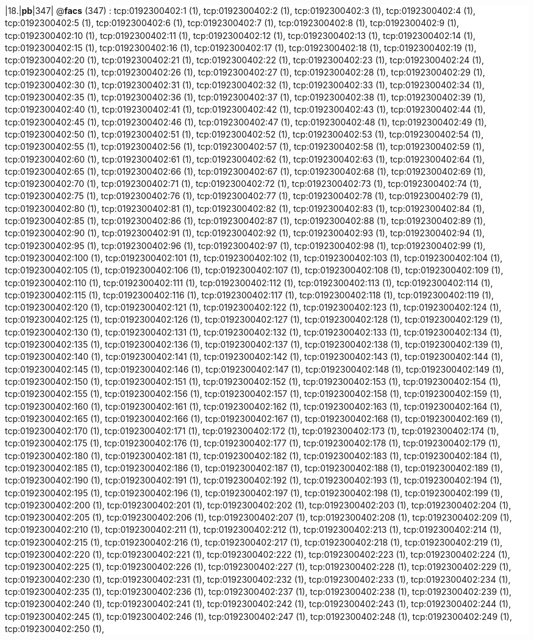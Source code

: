 |18.|__pb__|347| @__facs__ (347) : tcp:0192300402:1 (1), tcp:0192300402:2 (1), tcp:0192300402:3 (1), tcp:0192300402:4 (1), tcp:0192300402:5 (1), tcp:0192300402:6 (1), tcp:0192300402:7 (1), tcp:0192300402:8 (1), tcp:0192300402:9 (1), tcp:0192300402:10 (1), tcp:0192300402:11 (1), tcp:0192300402:12 (1), tcp:0192300402:13 (1), tcp:0192300402:14 (1), tcp:0192300402:15 (1), tcp:0192300402:16 (1), tcp:0192300402:17 (1), tcp:0192300402:18 (1), tcp:0192300402:19 (1), tcp:0192300402:20 (1), tcp:0192300402:21 (1), tcp:0192300402:22 (1), tcp:0192300402:23 (1), tcp:0192300402:24 (1), tcp:0192300402:25 (1), tcp:0192300402:26 (1), tcp:0192300402:27 (1), tcp:0192300402:28 (1), tcp:0192300402:29 (1), tcp:0192300402:30 (1), tcp:0192300402:31 (1), tcp:0192300402:32 (1), tcp:0192300402:33 (1), tcp:0192300402:34 (1), tcp:0192300402:35 (1), tcp:0192300402:36 (1), tcp:0192300402:37 (1), tcp:0192300402:38 (1), tcp:0192300402:39 (1), tcp:0192300402:40 (1), tcp:0192300402:41 (1), tcp:0192300402:42 (1), tcp:0192300402:43 (1), tcp:0192300402:44 (1), tcp:0192300402:45 (1), tcp:0192300402:46 (1), tcp:0192300402:47 (1), tcp:0192300402:48 (1), tcp:0192300402:49 (1), tcp:0192300402:50 (1), tcp:0192300402:51 (1), tcp:0192300402:52 (1), tcp:0192300402:53 (1), tcp:0192300402:54 (1), tcp:0192300402:55 (1), tcp:0192300402:56 (1), tcp:0192300402:57 (1), tcp:0192300402:58 (1), tcp:0192300402:59 (1), tcp:0192300402:60 (1), tcp:0192300402:61 (1), tcp:0192300402:62 (1), tcp:0192300402:63 (1), tcp:0192300402:64 (1), tcp:0192300402:65 (1), tcp:0192300402:66 (1), tcp:0192300402:67 (1), tcp:0192300402:68 (1), tcp:0192300402:69 (1), tcp:0192300402:70 (1), tcp:0192300402:71 (1), tcp:0192300402:72 (1), tcp:0192300402:73 (1), tcp:0192300402:74 (1), tcp:0192300402:75 (1), tcp:0192300402:76 (1), tcp:0192300402:77 (1), tcp:0192300402:78 (1), tcp:0192300402:79 (1), tcp:0192300402:80 (1), tcp:0192300402:81 (1), tcp:0192300402:82 (1), tcp:0192300402:83 (1), tcp:0192300402:84 (1), tcp:0192300402:85 (1), tcp:0192300402:86 (1), tcp:0192300402:87 (1), tcp:0192300402:88 (1), tcp:0192300402:89 (1), tcp:0192300402:90 (1), tcp:0192300402:91 (1), tcp:0192300402:92 (1), tcp:0192300402:93 (1), tcp:0192300402:94 (1), tcp:0192300402:95 (1), tcp:0192300402:96 (1), tcp:0192300402:97 (1), tcp:0192300402:98 (1), tcp:0192300402:99 (1), tcp:0192300402:100 (1), tcp:0192300402:101 (1), tcp:0192300402:102 (1), tcp:0192300402:103 (1), tcp:0192300402:104 (1), tcp:0192300402:105 (1), tcp:0192300402:106 (1), tcp:0192300402:107 (1), tcp:0192300402:108 (1), tcp:0192300402:109 (1), tcp:0192300402:110 (1), tcp:0192300402:111 (1), tcp:0192300402:112 (1), tcp:0192300402:113 (1), tcp:0192300402:114 (1), tcp:0192300402:115 (1), tcp:0192300402:116 (1), tcp:0192300402:117 (1), tcp:0192300402:118 (1), tcp:0192300402:119 (1), tcp:0192300402:120 (1), tcp:0192300402:121 (1), tcp:0192300402:122 (1), tcp:0192300402:123 (1), tcp:0192300402:124 (1), tcp:0192300402:125 (1), tcp:0192300402:126 (1), tcp:0192300402:127 (1), tcp:0192300402:128 (1), tcp:0192300402:129 (1), tcp:0192300402:130 (1), tcp:0192300402:131 (1), tcp:0192300402:132 (1), tcp:0192300402:133 (1), tcp:0192300402:134 (1), tcp:0192300402:135 (1), tcp:0192300402:136 (1), tcp:0192300402:137 (1), tcp:0192300402:138 (1), tcp:0192300402:139 (1), tcp:0192300402:140 (1), tcp:0192300402:141 (1), tcp:0192300402:142 (1), tcp:0192300402:143 (1), tcp:0192300402:144 (1), tcp:0192300402:145 (1), tcp:0192300402:146 (1), tcp:0192300402:147 (1), tcp:0192300402:148 (1), tcp:0192300402:149 (1), tcp:0192300402:150 (1), tcp:0192300402:151 (1), tcp:0192300402:152 (1), tcp:0192300402:153 (1), tcp:0192300402:154 (1), tcp:0192300402:155 (1), tcp:0192300402:156 (1), tcp:0192300402:157 (1), tcp:0192300402:158 (1), tcp:0192300402:159 (1), tcp:0192300402:160 (1), tcp:0192300402:161 (1), tcp:0192300402:162 (1), tcp:0192300402:163 (1), tcp:0192300402:164 (1), tcp:0192300402:165 (1), tcp:0192300402:166 (1), tcp:0192300402:167 (1), tcp:0192300402:168 (1), tcp:0192300402:169 (1), tcp:0192300402:170 (1), tcp:0192300402:171 (1), tcp:0192300402:172 (1), tcp:0192300402:173 (1), tcp:0192300402:174 (1), tcp:0192300402:175 (1), tcp:0192300402:176 (1), tcp:0192300402:177 (1), tcp:0192300402:178 (1), tcp:0192300402:179 (1), tcp:0192300402:180 (1), tcp:0192300402:181 (1), tcp:0192300402:182 (1), tcp:0192300402:183 (1), tcp:0192300402:184 (1), tcp:0192300402:185 (1), tcp:0192300402:186 (1), tcp:0192300402:187 (1), tcp:0192300402:188 (1), tcp:0192300402:189 (1), tcp:0192300402:190 (1), tcp:0192300402:191 (1), tcp:0192300402:192 (1), tcp:0192300402:193 (1), tcp:0192300402:194 (1), tcp:0192300402:195 (1), tcp:0192300402:196 (1), tcp:0192300402:197 (1), tcp:0192300402:198 (1), tcp:0192300402:199 (1), tcp:0192300402:200 (1), tcp:0192300402:201 (1), tcp:0192300402:202 (1), tcp:0192300402:203 (1), tcp:0192300402:204 (1), tcp:0192300402:205 (1), tcp:0192300402:206 (1), tcp:0192300402:207 (1), tcp:0192300402:208 (1), tcp:0192300402:209 (1), tcp:0192300402:210 (1), tcp:0192300402:211 (1), tcp:0192300402:212 (1), tcp:0192300402:213 (1), tcp:0192300402:214 (1), tcp:0192300402:215 (1), tcp:0192300402:216 (1), tcp:0192300402:217 (1), tcp:0192300402:218 (1), tcp:0192300402:219 (1), tcp:0192300402:220 (1), tcp:0192300402:221 (1), tcp:0192300402:222 (1), tcp:0192300402:223 (1), tcp:0192300402:224 (1), tcp:0192300402:225 (1), tcp:0192300402:226 (1), tcp:0192300402:227 (1), tcp:0192300402:228 (1), tcp:0192300402:229 (1), tcp:0192300402:230 (1), tcp:0192300402:231 (1), tcp:0192300402:232 (1), tcp:0192300402:233 (1), tcp:0192300402:234 (1), tcp:0192300402:235 (1), tcp:0192300402:236 (1), tcp:0192300402:237 (1), tcp:0192300402:238 (1), tcp:0192300402:239 (1), tcp:0192300402:240 (1), tcp:0192300402:241 (1), tcp:0192300402:242 (1), tcp:0192300402:243 (1), tcp:0192300402:244 (1), tcp:0192300402:245 (1), tcp:0192300402:246 (1), tcp:0192300402:247 (1), tcp:0192300402:248 (1), tcp:0192300402:249 (1), tcp:0192300402:250 (1),